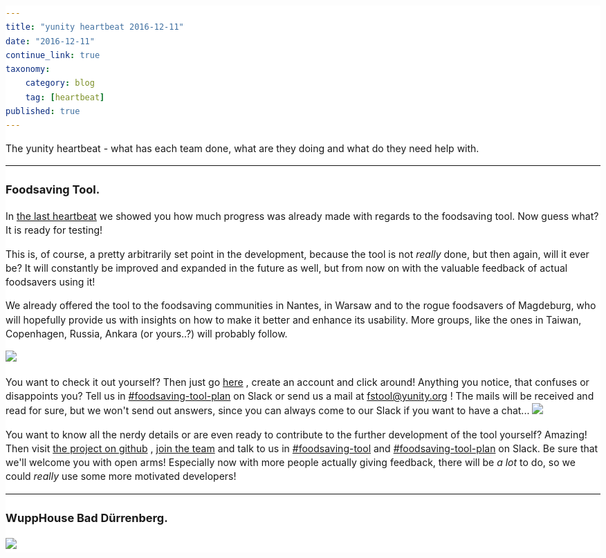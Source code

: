 ```yaml
---
title: "yunity heartbeat 2016-12-11"
date: "2016-12-11"
continue_link: true
taxonomy:
    category: blog
    tag: [heartbeat]
published: true
---
```


The yunity heartbeat - what has each team done, what are they doing and what do they need help with.

* * *

### Foodsaving Tool.

In [the last heartbeat](https://yunity.atlassian.net/wiki/display/YUN/2016/11/28/yunity+heartbeat+2016-11-27) we showed you how much progress was already made with regards to the foodsaving tool. Now guess what? It is ready for testing!

This is, of course, a pretty arbitrarily set point in the development, because the tool is not _really_ done, but then again, will it ever be? It will constantly be improved and expanded in the future as well, but from now on with the valuable feedback of actual foodsavers using it!

We already offered the tool to the foodsaving communities in Nantes, in Warsaw and to the rogue foodsavers of Magdeburg, who will hopefully provide us with insights on how to make it better and enhance its usability. More groups, like the ones in Taiwan, Copenhagen, Russia, Ankara (or yours..?) will probably follow.

![](2016-12-11/fstool161211.jpg)

You want to check it out yourself? Then just go [here](https://fstool.yunity.org/#!/login) , create an account and click around! Anything you notice, that confuses or disappoints you? Tell us in [#foodsaving-tool-plan](https://yunity.slack.com/messages/foodsaving-tool-plan/) on Slack or send us a mail at [fstool@yunity.org](https://yunity.atlassian.netmailto:fstool@yunity.org) ! The mails will be received and read for sure, but we won't send out answers, since you can always come to our Slack if you want to have a chat... ![](/user/themes/twentyfifteen/images/emoticons/wink.png)

You want to know all the nerdy details or are even ready to contribute to the further development of the tool yourself? Amazing! Then visit [the project on github](https://github.com/yunity/foodsaving-frontend) , [join the team](https://project.yunity.org/join-the-team) and talk to us in [#foodsaving-tool](https://yunity.slack.com/messages/foodsaving-tool/) and [#foodsaving-tool-plan](https://yunity.slack.com/messages/foodsaving-tool-plan/) on Slack. Be sure that we'll welcome you with open arms! Especially now with more people actually giving feedback, there will be _a lot_ to do, so we could _really_ use some more motivated developers!

* * *

### WuppHouse Bad Dürrenberg.

![](2016-12-11/outdoorbreakfast.jpg)
